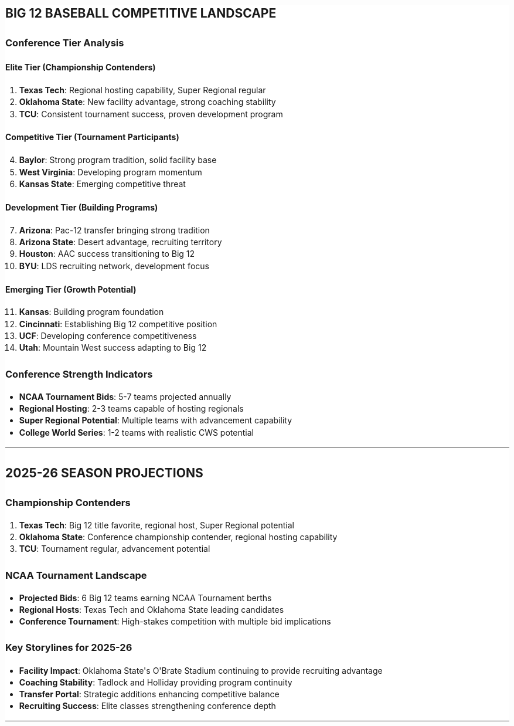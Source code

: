 
## **BIG 12 BASEBALL COMPETITIVE LANDSCAPE**

### **Conference Tier Analysis**

#### **Elite Tier (Championship Contenders)**
1. **Texas Tech**: Regional hosting capability, Super Regional regular
2. **Oklahoma State**: New facility advantage, strong coaching stability
3. **TCU**: Consistent tournament success, proven development program

#### **Competitive Tier (Tournament Participants)**
4. **Baylor**: Strong program tradition, solid facility base
5. **West Virginia**: Developing program momentum
6. **Kansas State**: Emerging competitive threat

#### **Development Tier (Building Programs)**
7. **Arizona**: Pac-12 transfer bringing strong tradition
8. **Arizona State**: Desert advantage, recruiting territory
9. **Houston**: AAC success transitioning to Big 12
10. **BYU**: LDS recruiting network, development focus

#### **Emerging Tier (Growth Potential)**
11. **Kansas**: Building program foundation
12. **Cincinnati**: Establishing Big 12 competitive position
13. **UCF**: Developing conference competitiveness
14. **Utah**: Mountain West success adapting to Big 12

### **Conference Strength Indicators**
- **NCAA Tournament Bids**: 5-7 teams projected annually
- **Regional Hosting**: 2-3 teams capable of hosting regionals
- **Super Regional Potential**: Multiple teams with advancement capability
- **College World Series**: 1-2 teams with realistic CWS potential

---

## **2025-26 SEASON PROJECTIONS**

### **Championship Contenders**
1. **Texas Tech**: Big 12 title favorite, regional host, Super Regional potential
2. **Oklahoma State**: Conference championship contender, regional hosting capability
3. **TCU**: Tournament regular, advancement potential

### **NCAA Tournament Landscape**
- **Projected Bids**: 6 Big 12 teams earning NCAA Tournament berths
- **Regional Hosts**: Texas Tech and Oklahoma State leading candidates
- **Conference Tournament**: High-stakes competition with multiple bid implications

### **Key Storylines for 2025-26**
- **Facility Impact**: Oklahoma State's O'Brate Stadium continuing to provide recruiting advantage
- **Coaching Stability**: Tadlock and Holliday providing program continuity
- **Transfer Portal**: Strategic additions enhancing competitive balance
- **Recruiting Success**: Elite classes strengthening conference depth

---
